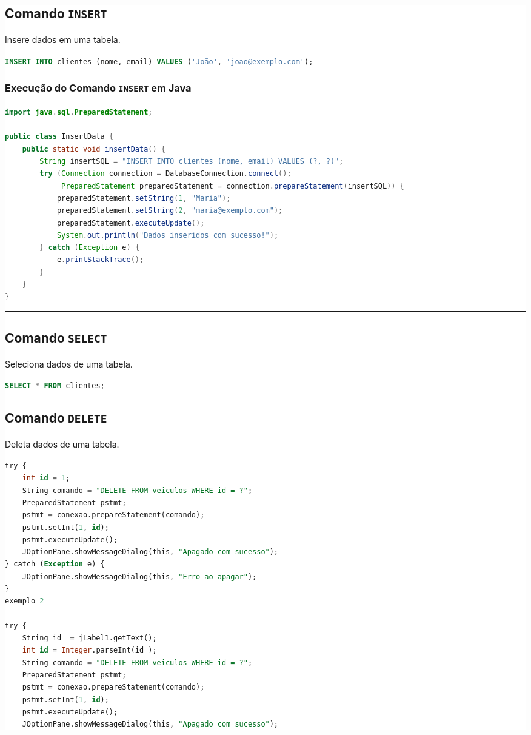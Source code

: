 ## Comando `INSERT`

Insere dados em uma tabela.

```sql
INSERT INTO clientes (nome, email) VALUES ('João', 'joao@exemplo.com');
```

### Execução do Comando `INSERT` em Java

```java
import java.sql.PreparedStatement;

public class InsertData {
    public static void insertData() {
        String insertSQL = "INSERT INTO clientes (nome, email) VALUES (?, ?)";
        try (Connection connection = DatabaseConnection.connect();
             PreparedStatement preparedStatement = connection.prepareStatement(insertSQL)) {
            preparedStatement.setString(1, "Maria");
            preparedStatement.setString(2, "maria@exemplo.com");
            preparedStatement.executeUpdate();
            System.out.println("Dados inseridos com sucesso!");
        } catch (Exception e) {
            e.printStackTrace();
        }
    }
}
```

---

## Comando `SELECT`

Seleciona dados de uma tabela.

```sql
SELECT * FROM clientes;
```

## Comando `DELETE`
Deleta dados de uma tabela.

```sql
try {
    int id = 1; 
    String comando = "DELETE FROM veiculos WHERE id = ?";
    PreparedStatement pstmt;
    pstmt = conexao.prepareStatement(comando);
    pstmt.setInt(1, id);
    pstmt.executeUpdate();
    JOptionPane.showMessageDialog(this, "Apagado com sucesso");
} catch (Exception e) {
    JOptionPane.showMessageDialog(this, "Erro ao apagar");
}
exemplo 2

try {
    String id_ = jLabel1.getText();
    int id = Integer.parseInt(id_);
    String comando = "DELETE FROM veiculos WHERE id = ?";
    PreparedStatement pstmt;
    pstmt = conexao.prepareStatement(comando);
    pstmt.setInt(1, id);
    pstmt.executeUpdate();
    JOptionPane.showMessageDialog(this, "Apagado com sucesso");
```